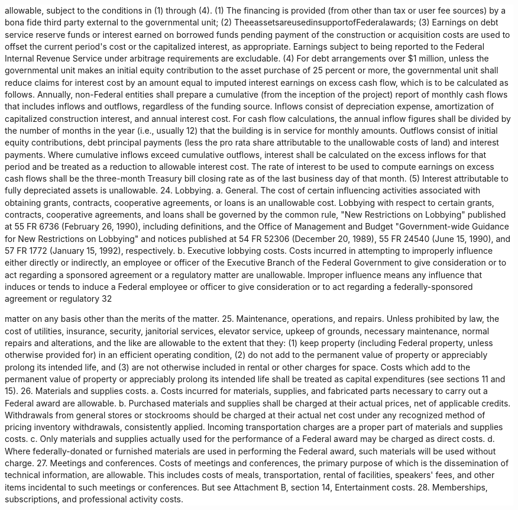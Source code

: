 allowable, subject to the conditions in (1) through (4).
(1) The financing is provided (from other than tax or user fee sources) by a bona fide third party external to the governmental unit;
(2) TheeassetsareusedinsupportofFederalawards;
(3) Earnings on debt service reserve funds or interest earned on borrowed funds pending payment of the construction or acquisition costs are used to offset the current period's cost or the capitalized interest, as appropriate. Earnings subject to being reported to the Federal Internal Revenue Service under arbitrage requirements are excludable.
(4) For debt arrangements over $1 million, unless the governmental unit makes an initial equity contribution to the asset purchase of 25 percent or more, the governmental unit shall reduce claims for interest cost by an amount equal to imputed interest earnings on excess cash flow, which is to be calculated as follows. Annually, non-Federal entities shall prepare a cumulative (from the inception of the project) report of monthly cash flows that includes inflows and outflows, regardless of the funding source. Inflows consist of depreciation expense, amortization of capitalized construction interest, and annual interest cost. For cash flow calculations, the annual inflow figures shall be divided by the number of months in the year (i.e., usually 12) that the building is in service for monthly amounts. Outflows consist of initial equity contributions, debt principal payments (less the pro rata share attributable to the unallowable costs of land) and interest payments. Where cumulative inflows exceed cumulative outflows, interest shall be calculated on the excess inflows for that period and be treated as a reduction to allowable interest cost. The rate of interest to be used to compute earnings on excess cash flows shall be the three-month Treasury bill closing rate as of the last business day of that month.
(5) Interest attributable to fully depreciated assets is unallowable.
24. Lobbying.
a. General. The cost of certain influencing activities associated with obtaining grants, contracts, cooperative agreements, or loans is an unallowable cost. Lobbying with respect to certain grants, contracts, cooperative agreements, and loans shall be governed by the common rule, "New Restrictions on Lobbying" published at 55 FR 6736 (February 26, 1990), including definitions, and the Office of Management and Budget "Government-wide Guidance for New Restrictions on Lobbying" and notices published at 54 FR 52306 (December 20, 1989), 55 FR 24540 (June 15, 1990), and 57 FR 1772 (January 15, 1992), respectively.
b. Executive lobbying costs. Costs incurred in attempting to improperly influence either directly or indirectly, an employee or officer of the Executive Branch of the Federal Government to give consideration or to act regarding a sponsored agreement or a regulatory matter are unallowable. Improper influence means any influence that induces or tends to induce a Federal employee or officer to give consideration or to act regarding a federally-sponsored agreement or regulatory
32
 
matter on any basis other than the merits of the matter.
25. Maintenance, operations, and repairs. Unless prohibited by law, the cost of utilities, insurance, security, janitorial services, elevator service, upkeep of grounds, necessary maintenance, normal repairs and alterations, and the like are allowable to the extent that they: (1) keep property (including Federal property, unless otherwise provided for) in an efficient operating condition, (2) do not add to the permanent value of property or appreciably prolong its intended life, and (3) are not otherwise included in rental or other charges for space. Costs which add to the permanent value of property or appreciably prolong its intended life shall be treated as capital expenditures (see sections 11 and 15).
26. Materials and supplies costs.
a. Costs incurred for materials, supplies, and fabricated parts necessary to carry out a Federal award are allowable.
b. Purchased materials and supplies shall be charged at their actual prices, net of applicable credits. Withdrawals from general stores or stockrooms should be charged at their actual net cost under any recognized method of pricing inventory withdrawals, consistently applied. Incoming transportation charges are a proper part of materials and supplies costs.
c. Only materials and supplies actually used for the performance of a Federal award may be charged as direct costs.
d. Where federally-donated or furnished materials are used in performing the Federal award, such materials will be used without charge.
27. Meetings and conferences. Costs of meetings and conferences, the primary purpose of which is the dissemination of technical information, are allowable. This includes costs of meals, transportation, rental of facilities, speakers' fees, and other items incidental to such meetings or conferences. But see Attachment B, section 14, Entertainment costs.
28. Memberships, subscriptions, and professional activity costs.